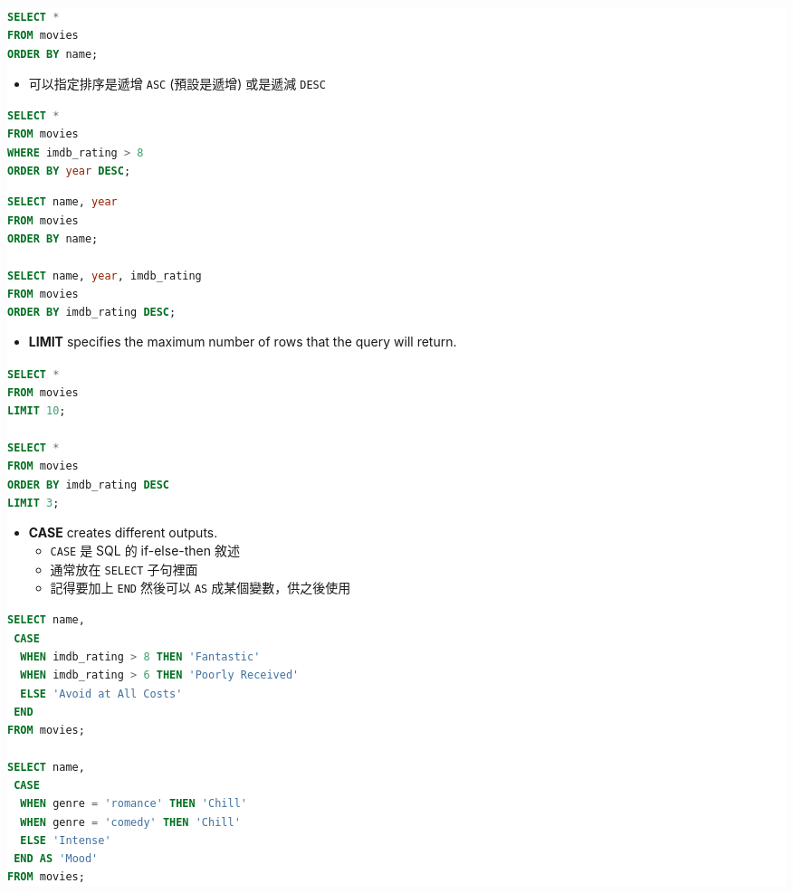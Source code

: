 ```SQL
SELECT *
FROM movies
ORDER BY name;
```
    
  * 可以指定排序是遞增 `ASC` (預設是遞增) 或是遞減 `DESC`

```SQL
SELECT *
FROM movies
WHERE imdb_rating > 8
ORDER BY year DESC;
```

```SQL
SELECT name, year
FROM movies
ORDER BY name;

SELECT name, year, imdb_rating
FROM movies
ORDER BY imdb_rating DESC;
```

* **LIMIT** specifies the maximum number of rows that the query will return.

```SQL
SELECT *
FROM movies
LIMIT 10;

SELECT *
FROM movies
ORDER BY imdb_rating DESC
LIMIT 3;
```

* **CASE** creates different outputs.
  * `CASE` 是 SQL 的 if-else-then 敘述
  * 通常放在 `SELECT` 子句裡面
  * 記得要加上 `END` 然後可以 `AS` 成某個變數，供之後使用

```SQL
SELECT name,
 CASE
  WHEN imdb_rating > 8 THEN 'Fantastic'
  WHEN imdb_rating > 6 THEN 'Poorly Received'
  ELSE 'Avoid at All Costs'
 END
FROM movies;

SELECT name,
 CASE
  WHEN genre = 'romance' THEN 'Chill'
  WHEN genre = 'comedy' THEN 'Chill'
  ELSE 'Intense'
 END AS 'Mood'
FROM movies;
```
    